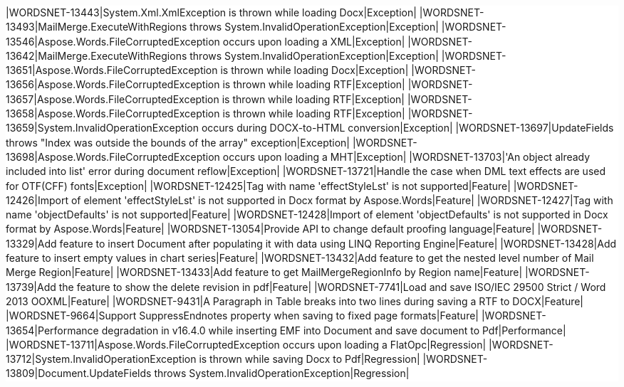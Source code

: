 |WORDSNET-13443|System.Xml.XmlException is thrown while loading Docx|Exception|
|WORDSNET-13493|MailMerge.ExecuteWithRegions throws System.InvalidOperationException|Exception|
|WORDSNET-13546|Aspose.Words.FileCorruptedException occurs upon loading a XML|Exception|
|WORDSNET-13642|MailMerge.ExecuteWithRegions throws System.InvalidOperationException|Exception|
|WORDSNET-13651|Aspose.Words.FileCorruptedException is thrown while loading Docx|Exception|
|WORDSNET-13656|Aspose.Words.FileCorruptedException is thrown while loading RTF|Exception|
|WORDSNET-13657|Aspose.Words.FileCorruptedException is thrown while loading RTF|Exception|
|WORDSNET-13658|Aspose.Words.FileCorruptedException is thrown while loading RTF|Exception|
|WORDSNET-13659|System.InvalidOperationException occurs during DOCX-to-HTML conversion|Exception|
|WORDSNET-13697|UpdateFields throws "Index was outside the bounds of the array" exception|Exception|
|WORDSNET-13698|Aspose.Words.FileCorruptedException occurs upon loading a MHT|Exception|
|WORDSNET-13703|'An object already included into list' error during document reflow|Exception|
|WORDSNET-13721|Handle the case when DML text effects are used for OTF(CFF) fonts|Exception|
|WORDSNET-12425|Tag with name 'effectStyleLst' is not supported|Feature|
|WORDSNET-12426|Import of element 'effectStyleLst' is not supported in Docx format by Aspose.Words|Feature|
|WORDSNET-12427|Tag with name 'objectDefaults' is not supported|Feature|
|WORDSNET-12428|Import of element 'objectDefaults' is not supported in Docx format by Aspose.Words|Feature|
|WORDSNET-13054|Provide API to change default proofing language|Feature|
|WORDSNET-13329|Add feature to insert Document after populating it with data using LINQ Reporting Engine|Feature|
|WORDSNET-13428|Add feature to insert empty values in chart series|Feature|
|WORDSNET-13432|Add feature to get the nested level number of Mail Merge Region|Feature|
|WORDSNET-13433|Add feature to get MailMergeRegionInfo by Region name|Feature|
|WORDSNET-13739|Add the feature to show the delete revision in pdf|Feature|
|WORDSNET-7741|Load and save ISO/IEC 29500 Strict / Word 2013 OOXML|Feature|
|WORDSNET-9431|A Paragraph in Table breaks into two lines during saving a RTF to DOCX|Feature|
|WORDSNET-9664|Support SuppressEndnotes property when saving to fixed page formats|Feature|
|WORDSNET-13654|Performance degradation in v16.4.0 while inserting EMF into Document and save document to Pdf|Performance|
|WORDSNET-13711|Aspose.Words.FileCorruptedException occurs upon loading a FlatOpc|Regression|
|WORDSNET-13712|System.InvalidOperationException is thrown while saving Docx to Pdf|Regression|
|WORDSNET-13809|Document.UpdateFields throws System.InvalidOperationException|Regression|
